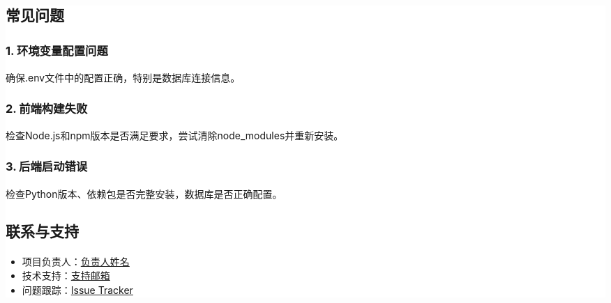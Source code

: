 ## 常见问题

### 1. 环境变量配置问题
确保.env文件中的配置正确，特别是数据库连接信息。

### 2. 前端构建失败
检查Node.js和npm版本是否满足要求，尝试清除node_modules并重新安装。

### 3. 后端启动错误
检查Python版本、依赖包是否完整安装，数据库是否正确配置。

## 联系与支持

- 项目负责人：[负责人姓名](mailto:email@example.com)
- 技术支持：[支持邮箱](mailto:support@example.com)
- 问题跟踪：[Issue Tracker](https://github.com/your-org/mcp_platform/issues) 